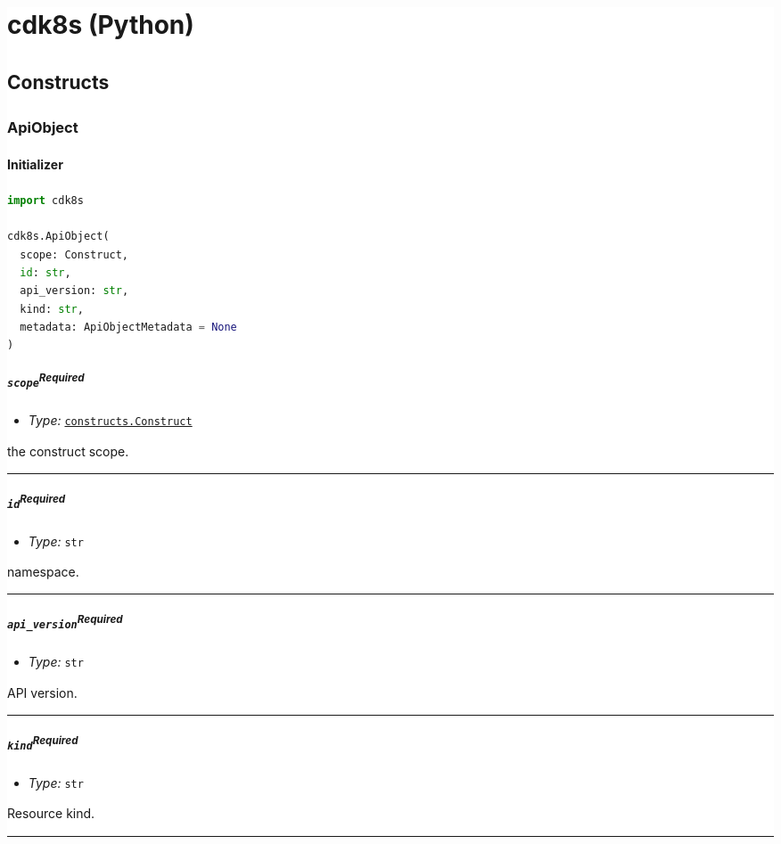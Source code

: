 # cdk8s (Python) <a name="API Reference"></a>

## Constructs <a name="Constructs"></a>

### ApiObject <a name="cdk8s.ApiObject"></a>

#### Initializer <a name="cdk8s.ApiObject.Initializer"></a>

```python
import cdk8s

cdk8s.ApiObject(
  scope: Construct,
  id: str,
  api_version: str,
  kind: str,
  metadata: ApiObjectMetadata = None
)
```

##### `scope`<sup>Required</sup> <a name="cdk8s.ApiObject.parameter.scope"></a>

- *Type:* [`constructs.Construct`](#constructs.Construct)

the construct scope.

---

##### `id`<sup>Required</sup> <a name="cdk8s.ApiObject.parameter.id"></a>

- *Type:* `str`

namespace.

---

##### `api_version`<sup>Required</sup> <a name="cdk8s.ApiObjectProps.parameter.api_version"></a>

- *Type:* `str`

API version.

---

##### `kind`<sup>Required</sup> <a name="cdk8s.ApiObjectProps.parameter.kind"></a>

- *Type:* `str`

Resource kind.

---
